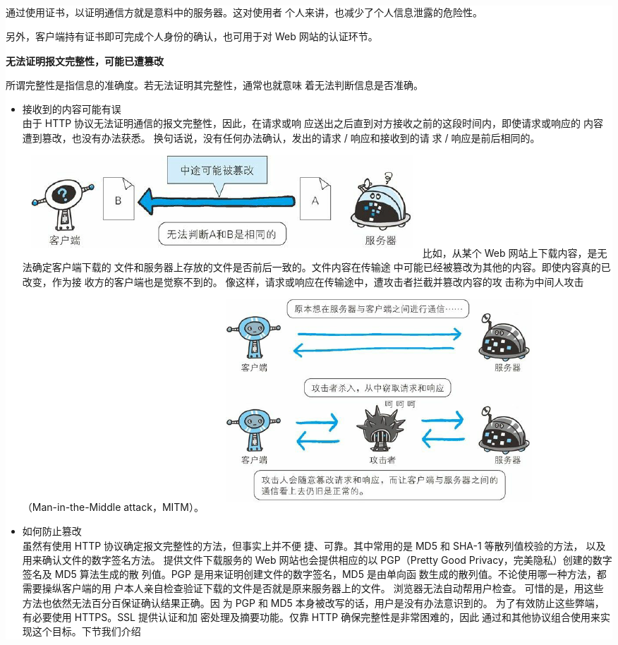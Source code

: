 通过使用证书，以证明通信方就是意料中的服务器。这对使用者
个人来讲，也减少了个人信息泄露的危险性。

另外，客户端持有证书即可完成个人身份的确认，也可用于对
Web 网站的认证环节。

**无法证明报文完整性，可能已遭篡改**

所谓完整性是指信息的准确度。若无法证明其完整性，通常也就意味
着无法判断信息是否准确。

- 接收到的内容可能有误  
  由于 HTTP 协议无法证明通信的报文完整性，因此，在请求或响
  应送出之后直到对方接收之前的这段时间内，即使请求或响应的
  内容遭到篡改，也没有办法获悉。
  换句话说，没有任何办法确认，发出的请求 / 响应和接收到的请
  求 / 响应是前后相同的。
  ![](./asserts/055.png)
  比如，从某个 Web 网站上下载内容，是无法确定客户端下载的
  文件和服务器上存放的文件是否前后一致的。文件内容在传输途
  中可能已经被篡改为其他的内容。即使内容真的已改变，作为接
  收方的客户端也是觉察不到的。
  像这样，请求或响应在传输途中，遭攻击者拦截并篡改内容的攻
  击称为中间人攻击（Man-in-the-Middle attack，MITM）。
  ![](./asserts/056.png)

- 如何防止篡改  
  虽然有使用 HTTP 协议确定报文完整性的方法，但事实上并不便
  捷、可靠。其中常用的是 MD5 和 SHA-1 等散列值校验的方法，
  以及用来确认文件的数字签名方法。
  提供文件下载服务的 Web 网站也会提供相应的以 PGP（Pretty
  Good Privacy，完美隐私）创建的数字签名及 MD5 算法生成的散
  列值。PGP 是用来证明创建文件的数字签名，MD5 是由单向函
  数生成的散列值。不论使用哪一种方法，都需要操纵客户端的用
  户本人亲自检查验证下载的文件是否就是原来服务器上的文件。
  浏览器无法自动帮用户检查。
  可惜的是，用这些方法也依然无法百分百保证确认结果正确。因
  为 PGP 和 MD5 本身被改写的话，用户是没有办法意识到的。
  为了有效防止这些弊端，有必要使用 HTTPS。SSL 提供认证和加
  密处理及摘要功能。仅靠 HTTP 确保完整性是非常困难的，因此
  通过和其他协议组合使用来实现这个目标。下节我们介绍